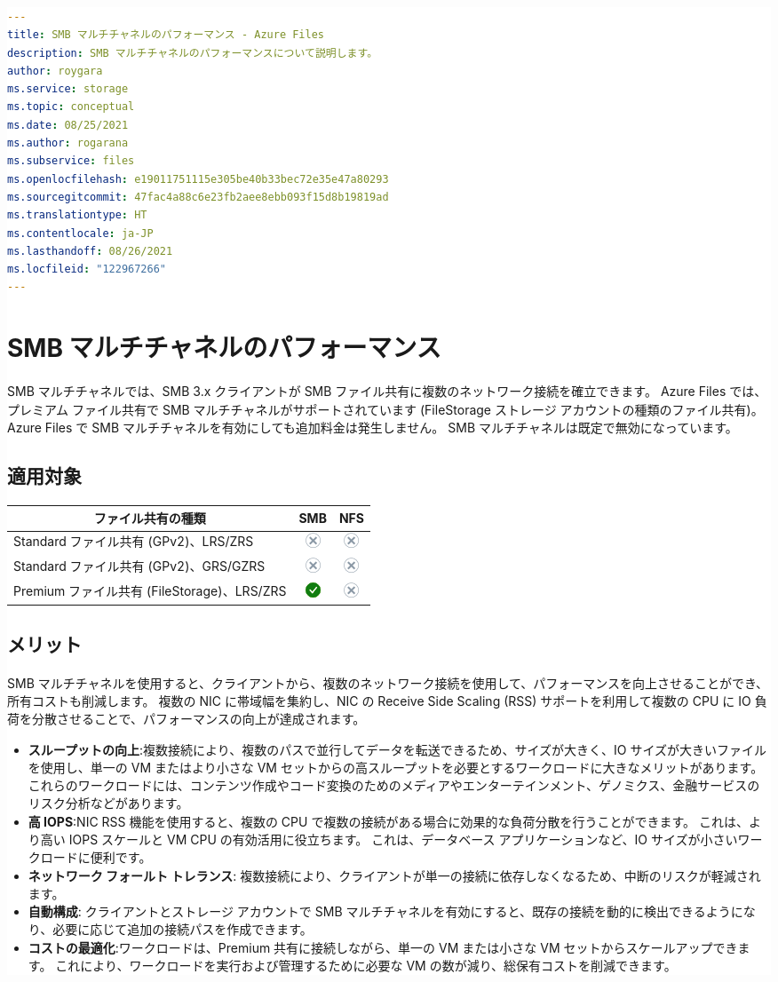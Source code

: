 ```yaml
---
title: SMB マルチチャネルのパフォーマンス - Azure Files
description: SMB マルチチャネルのパフォーマンスについて説明します。
author: roygara
ms.service: storage
ms.topic: conceptual
ms.date: 08/25/2021
ms.author: rogarana
ms.subservice: files
ms.openlocfilehash: e19011751115e305be40b33bec72e35e47a80293
ms.sourcegitcommit: 47fac4a88c6e23fb2aee8ebb093f15d8b19819ad
ms.translationtype: HT
ms.contentlocale: ja-JP
ms.lasthandoff: 08/26/2021
ms.locfileid: "122967266"
---
```

# <a name="smb-multichannel-performance"></a>SMB マルチチャネルのパフォーマンス
SMB マルチチャネルでは、SMB 3.x クライアントが SMB ファイル共有に複数のネットワーク接続を確立できます。 Azure Files では、プレミアム ファイル共有で SMB マルチチャネルがサポートされています (FileStorage ストレージ アカウントの種類のファイル共有)。 Azure Files で SMB マルチチャネルを有効にしても追加料金は発生しません。 SMB マルチチャネルは既定で無効になっています。

## <a name="applies-to"></a>適用対象
| ファイル共有の種類 | SMB | NFS |
|-|:-:|:-:|
| Standard ファイル共有 (GPv2)、LRS/ZRS | ![いいえ](../media/icons/no-icon.png) | ![いいえ](../media/icons/no-icon.png) |
| Standard ファイル共有 (GPv2)、GRS/GZRS | ![いいえ](../media/icons/no-icon.png) | ![いいえ](../media/icons/no-icon.png) |
| Premium ファイル共有 (FileStorage)、LRS/ZRS | ![はい](../media/icons/yes-icon.png) | ![いいえ](../media/icons/no-icon.png) |

## <a name="benefits"></a>メリット
SMB マルチチャネルを使用すると、クライアントから、複数のネットワーク接続を使用して、パフォーマンスを向上させることができ、所有コストも削減します。 複数の NIC に帯域幅を集約し、NIC の Receive Side Scaling (RSS) サポートを利用して複数の CPU に IO 負荷を分散させることで、パフォーマンスの向上が達成されます。

- **スループットの向上**:複数接続により、複数のパスで並行してデータを転送できるため、サイズが大きく、IO サイズが大きいファイルを使用し、単一の VM またはより小さな VM セットからの高スループットを必要とするワークロードに大きなメリットがあります。 これらのワークロードには、コンテンツ作成やコード変換のためのメディアやエンターテインメント、ゲノミクス、金融サービスのリスク分析などがあります。
- **高 IOPS**:NIC RSS 機能を使用すると、複数の CPU で複数の接続がある場合に効果的な負荷分散を行うことができます。 これは、より高い IOPS スケールと VM CPU の有効活用に役立ちます。 これは、データベース アプリケーションなど、IO サイズが小さいワークロードに便利です。
- **ネットワーク フォールト トレランス**: 複数接続により、クライアントが単一の接続に依存しなくなるため、中断のリスクが軽減されます。
- **自動構成**: クライアントとストレージ アカウントで SMB マルチチャネルを有効にすると、既存の接続を動的に検出できるようになり、必要に応じて追加の接続パスを作成できます。
- **コストの最適化**:ワークロードは、Premium 共有に接続しながら、単一の VM または小さな VM セットからスケールアップできます。 これにより、ワークロードを実行および管理するために必要な VM の数が減り、総保有コストを削減できます。
